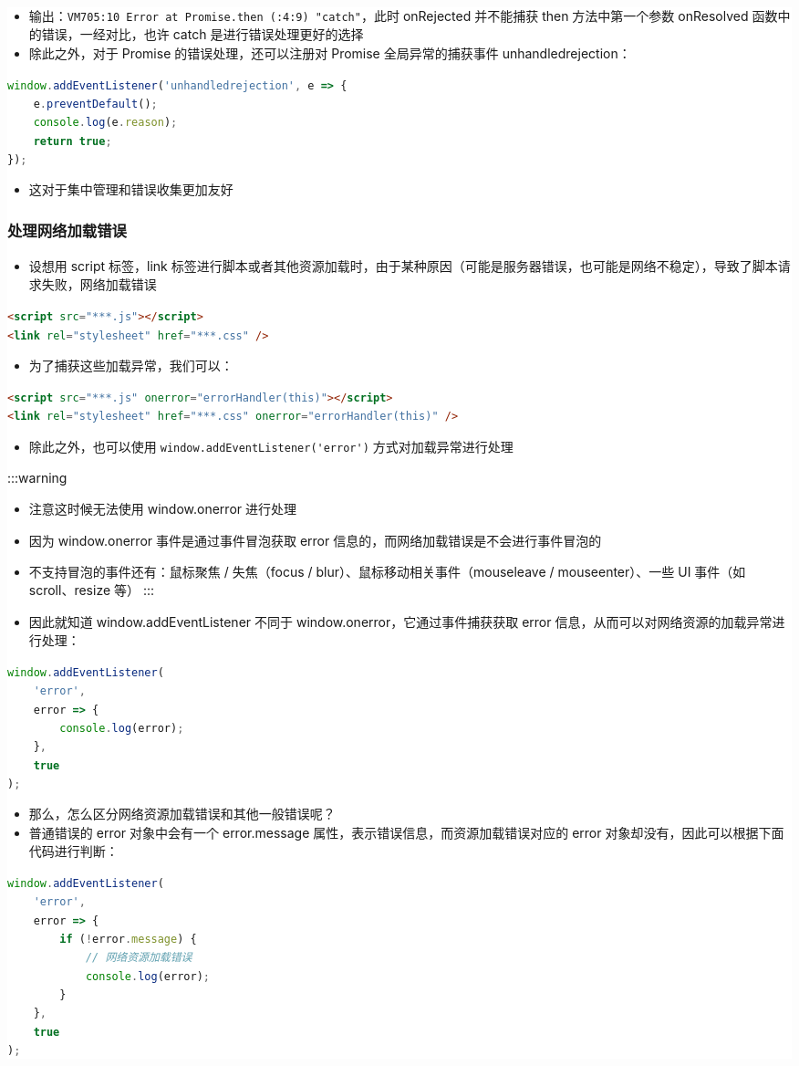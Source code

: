 - 输出：`VM705:10 Error at Promise.then (:4:9) "catch"`，此时 onRejected 并不能捕获 then 方法中第一个参数 onResolved 函数中的错误，一经对比，也许 catch 是进行错误处理更好的选择
- 除此之外，对于 Promise 的错误处理，还可以注册对 Promise 全局异常的捕获事件 unhandledrejection：

```javascript
window.addEventListener('unhandledrejection', e => {
	e.preventDefault();
	console.log(e.reason);
	return true;
});
```

- 这对于集中管理和错误收集更加友好

### 处理网络加载错误

- 设想用 script 标签，link 标签进行脚本或者其他资源加载时，由于某种原因（可能是服务器错误，也可能是网络不稳定），导致了脚本请求失败，网络加载错误

```html
<script src="***.js"></script>
<link rel="stylesheet" href="***.css" />
```

- 为了捕获这些加载异常，我们可以：

```html
<script src="***.js" onerror="errorHandler(this)"></script>
<link rel="stylesheet" href="***.css" onerror="errorHandler(this)" />
```

- 除此之外，也可以使用 `window.addEventListener('error')` 方式对加载异常进行处理

:::warning
- 注意这时候无法使用 window.onerror 进行处理
- 因为 window.onerror 事件是通过事件冒泡获取 error 信息的，而网络加载错误是不会进行事件冒泡的
- 不支持冒泡的事件还有：鼠标聚焦 / 失焦（focus / blur）、鼠标移动相关事件（mouseleave / mouseenter）、一些 UI 事件（如 scroll、resize 等）
:::  

- 因此就知道 window.addEventListener 不同于 window.onerror，它通过事件捕获获取 error 信息，从而可以对网络资源的加载异常进行处理：

```javascript
window.addEventListener(
	'error',
	error => {
		console.log(error);
	},
	true
);
```

- 那么，怎么区分网络资源加载错误和其他一般错误呢？
- 普通错误的 error 对象中会有一个 error.message 属性，表示错误信息，而资源加载错误对应的 error 对象却没有，因此可以根据下面代码进行判断：

```javascript
window.addEventListener(
	'error',
	error => {
		if (!error.message) {
			// 网络资源加载错误
			console.log(error);
		}
	},
	true
);
```
